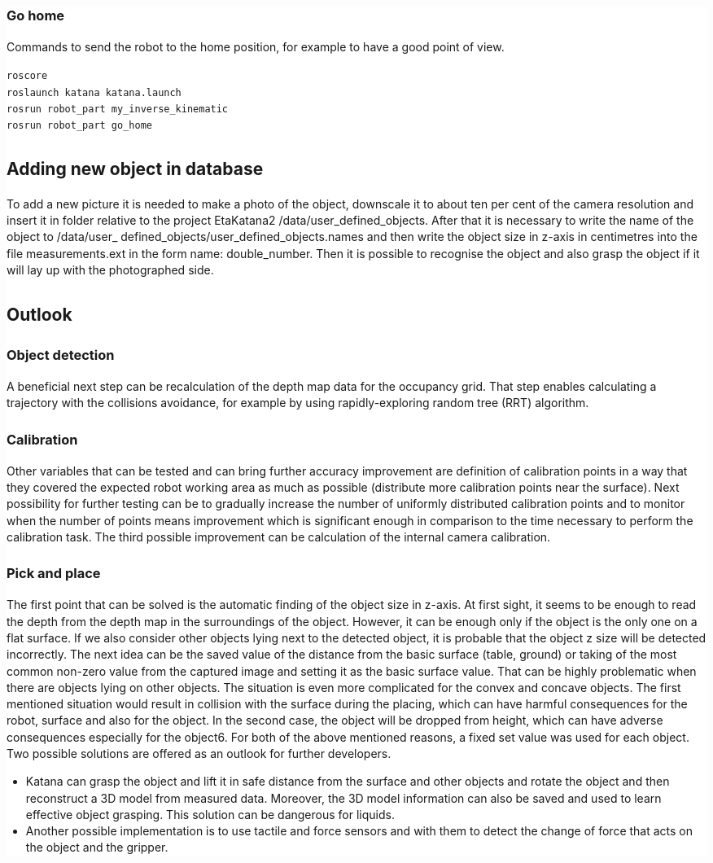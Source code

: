 ### Go home
Commands to send the robot to the home position, for example to have a good point of view.

```
roscore
roslaunch katana katana.launch
rosrun robot_part my_inverse_kinematic
rosrun robot_part go_home
```

## Adding new object in database

To add a new picture it is needed to make a photo of the object, downscale it to about ten per cent of the camera resolution and insert it in folder relative to the project EtaKatana2 /data/user_defined_objects. After that it is necessary to write the name of the object to /data/user_ defined_objects/user_defined_objects.names and then write the object size in z-axis in centimetres into the file measurements.ext in the form name: double_number. Then it is possible to recognise the object and also grasp the object if it will lay up with the photographed side.

## Outlook
### Object detection
A beneficial next step can be recalculation of the depth map data for the occupancy grid. That step enables calculating a trajectory with the collisions avoidance, for example by using rapidly-exploring random tree (RRT) algorithm.
### Calibration
Other variables that can be tested and can bring further accuracy improvement are definition of calibration points in a way that they covered the expected robot working area as much as possible (distribute more calibration points near the surface). Next possibility for further testing can be to gradually increase the number of uniformly distributed calibration points and to monitor when the number of points means improvement which is significant enough in comparison to the time necessary to perform the calibration task. The third possible improvement can be calculation of the internal camera calibration.
### Pick and place
The first point that can be solved is the automatic finding of the object size in z-axis. At first sight, it seems to be enough to read the depth from the depth map in the surroundings of the object. However, it can be enough only if the object is the only one on a flat surface. If we also consider other objects lying next to the detected object, it is probable that the object z size will be detected incorrectly. The next idea can be the saved value of the distance from the basic surface (table, ground) or taking of the most common non-zero value from the captured image and setting it as the basic surface value. That can be highly problematic when there are objects lying on other objects. The situation is even more complicated for the convex and concave objects. The first mentioned situation would result in collision with the surface during the placing, which can have harmful consequences for the robot, surface and also for the object. In the second case, the object will be dropped from height, which can have adverse consequences especially for the object6. For both of the above mentioned reasons, a fixed set value was used for each object. Two possible solutions are offered as an outlook for further developers.
* Katana can grasp the object and lift it in safe distance from the surface and other objects and rotate the object and then reconstruct a 3D model from measured data. Moreover, the 3D model information can also be saved and used to learn effective object grasping. This solution can be dangerous for liquids.
* Another possible implementation is to use tactile and force sensors and with them to detect the change of force that acts on the object and the gripper.
